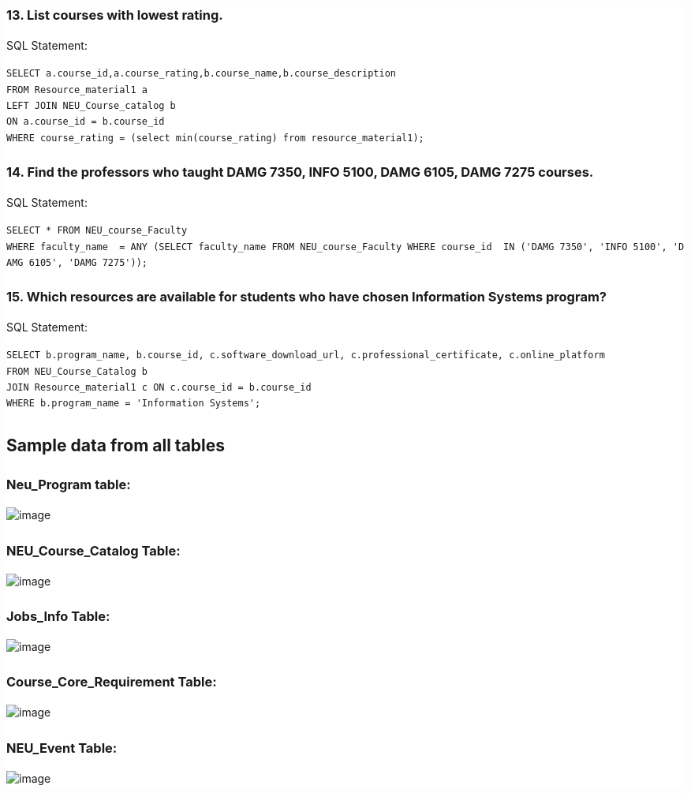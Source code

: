 ### 13.   List courses with lowest rating.

SQL Statement:

	SELECT a.course_id,a.course_rating,b.course_name,b.course_description
	FROM Resource_material1 a
	LEFT JOIN NEU_Course_catalog b
	ON a.course_id = b.course_id
	WHERE course_rating = (select min(course_rating) from resource_material1);


### 14.  Find the  professors who taught DAMG 7350, INFO 5100, DAMG 6105, DAMG 7275 courses.

SQL Statement:


	SELECT * FROM NEU_course_Faculty 
	WHERE faculty_name  = ANY (SELECT faculty_name FROM NEU_course_Faculty WHERE course_id  IN ('DAMG 7350', 'INFO 5100', 'DAMG 6105', 'DAMG 7275'));


### 15.  Which resources are available for students who have chosen Information Systems program?

SQL Statement:

	SELECT b.program_name, b.course_id, c.software_download_url, c.professional_certificate, c.online_platform
	FROM NEU_Course_Catalog b
	JOIN Resource_material1 c ON c.course_id = b.course_id 
	WHERE b.program_name = 'Information Systems';

## Sample data from all tables

### Neu_Program  table:

![image](https://user-images.githubusercontent.com/106060204/205521942-81860914-5251-45f3-9e29-bfb565989cb1.png)


### NEU_Course_Catalog Table:
![image](https://user-images.githubusercontent.com/106060204/205522001-3b82ae3e-fc03-491a-acf4-8eaecea794d8.png)


### Jobs_Info Table:
![image](https://user-images.githubusercontent.com/106060204/205522007-cfef9d3c-8452-4806-9d23-4d7ae9525f64.png)


### Course_Core_Requirement Table:
![image](https://user-images.githubusercontent.com/106060204/205522017-87cab419-4b75-4a08-b60d-43c786b5d7b7.png)


### NEU_Event Table: 
![image](https://user-images.githubusercontent.com/106060204/205522022-593119f2-4c0c-4222-a2c7-a204dfb8e0da.png)
